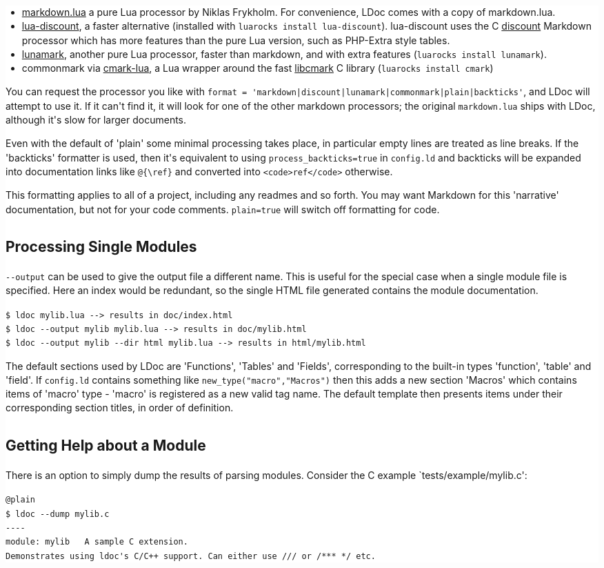   - [markdown.lua](https://www.frykholm.se/files/markdown.lua) a pure Lua processor by
Niklas Frykholm. For convenience, LDoc comes with a copy of markdown.lua.
  - [lua-discount](http://asbradbury.org/projects/lua-discount/), a faster alternative
(installed with `luarocks install lua-discount`).  lua-discount uses the C
[discount](https://www.pell.portland.or.us/~orc/Code/discount/) Markdown processor which has
more features than the pure Lua version, such as PHP-Extra style tables.
  - [lunamark](https://jgm.github.io/lunamark/), another pure Lua processor,  faster than
markdown, and with extra features (`luarocks install lunamark`).
  - commonmark via [cmark-lua](https://github.com/jgm/cmark-lua), a Lua wrapper
around the fast [libcmark](https://github.com/jgm/cmark) C library (`luarocks
install cmark`)

You can request the processor you like with `format = 'markdown|discount|lunamark|commonmark|plain|backticks'`, and
LDoc will attempt to use it.  If it can't find it, it will look for one of the other
markdown processors; the original `markdown.lua` ships with LDoc, although it's slow
for larger documents.

Even with the default of 'plain' some minimal processing takes place, in particular empty lines
are treated as line breaks. If the 'backticks' formatter is used, then it's equivalent to
using `process_backticks=true` in `config.ld` and backticks will be
expanded into documentation links like `@{\ref}` and converted into `<code>ref</code>`
otherwise.

This formatting applies to all of a project, including any readmes and so forth. You may want
Markdown for this 'narrative' documentation, but not for your code comments. `plain=true` will
switch off formatting for code.

## Processing Single Modules

`--output` can be used to give the output file a different name. This is useful for the
special case when a single module file is specified. Here an index would be redundant, so
the single HTML file generated contains the module documentation.

    $ ldoc mylib.lua --> results in doc/index.html
    $ ldoc --output mylib mylib.lua --> results in doc/mylib.html
    $ ldoc --output mylib --dir html mylib.lua --> results in html/mylib.html

The default sections used by LDoc are 'Functions', 'Tables' and 'Fields', corresponding to
the built-in types 'function', 'table' and 'field'. If `config.ld` contains something like
`new_type("macro","Macros")` then this adds a new section 'Macros' which contains items of
'macro' type - 'macro' is registered as a new valid tag name.  The default template then
presents items under their corresponding section titles, in order of definition.

## Getting Help about a Module

There is an option to simply dump the results of parsing modules. Consider the C example
`tests/example/mylib.c':

    @plain
    $ ldoc --dump mylib.c
    ----
    module: mylib   A sample C extension.
    Demonstrates using ldoc's C/C++ support. Can either use /// or /*** */ etc.
